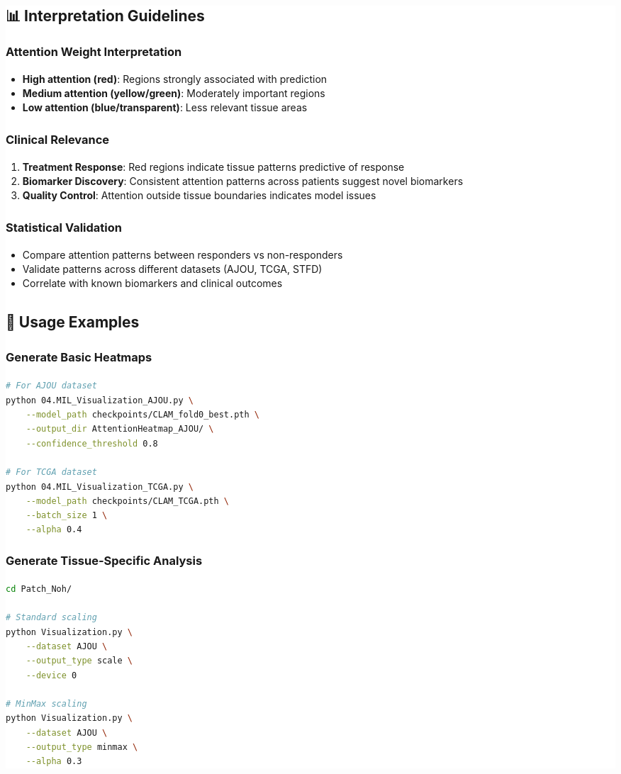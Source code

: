 
## 📊 Interpretation Guidelines

### Attention Weight Interpretation
- **High attention (red)**: Regions strongly associated with prediction
- **Medium attention (yellow/green)**: Moderately important regions
- **Low attention (blue/transparent)**: Less relevant tissue areas

### Clinical Relevance
1. **Treatment Response**: Red regions indicate tissue patterns predictive of response
2. **Biomarker Discovery**: Consistent attention patterns across patients suggest novel biomarkers
3. **Quality Control**: Attention outside tissue boundaries indicates model issues

### Statistical Validation
- Compare attention patterns between responders vs non-responders
- Validate patterns across different datasets (AJOU, TCGA, STFD)
- Correlate with known biomarkers and clinical outcomes

## 🚀 Usage Examples

### Generate Basic Heatmaps
```bash
# For AJOU dataset
python 04.MIL_Visualization_AJOU.py \
    --model_path checkpoints/CLAM_fold0_best.pth \
    --output_dir AttentionHeatmap_AJOU/ \
    --confidence_threshold 0.8

# For TCGA dataset  
python 04.MIL_Visualization_TCGA.py \
    --model_path checkpoints/CLAM_TCGA.pth \
    --batch_size 1 \
    --alpha 0.4
```

### Generate Tissue-Specific Analysis
```bash
cd Patch_Noh/

# Standard scaling
python Visualization.py \
    --dataset AJOU \
    --output_type scale \
    --device 0

# MinMax scaling  
python Visualization.py \
    --dataset AJOU \
    --output_type minmax \
    --alpha 0.3
```
